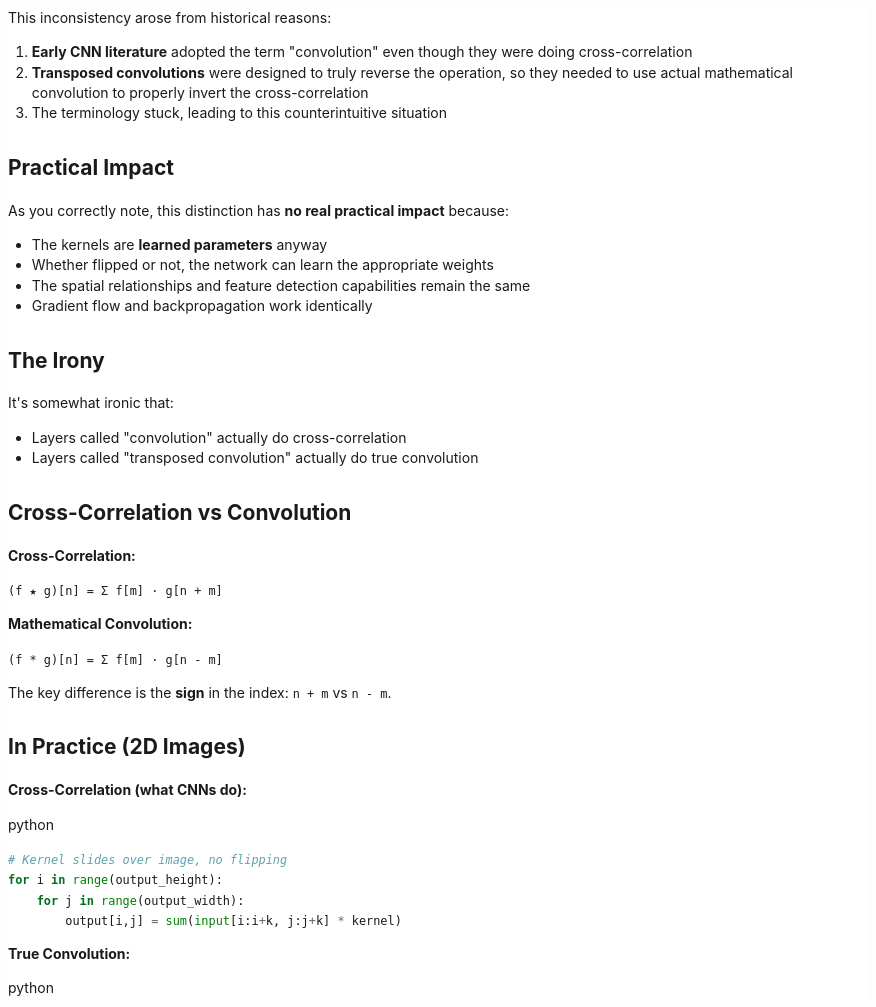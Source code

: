 This inconsistency arose from historical reasons:

1. **Early CNN literature** adopted the term "convolution" even though they were doing cross-correlation
2. **Transposed convolutions** were designed to truly reverse the operation, so they needed to use actual mathematical convolution to properly invert the cross-correlation
3. The terminology stuck, leading to this counterintuitive situation

## Practical Impact

As you correctly note, this distinction has **no real practical impact** because:

- The kernels are **learned parameters** anyway
- Whether flipped or not, the network can learn the appropriate weights
- The spatial relationships and feature detection capabilities remain the same
- Gradient flow and backpropagation work identically

## The Irony

It's somewhat ironic that:

- Layers called "convolution" actually do cross-correlation
- Layers called "transposed convolution" actually do true convolution

## Cross-Correlation vs Convolution

**Cross-Correlation:**

```
(f ★ g)[n] = Σ f[m] · g[n + m]
```

**Mathematical Convolution:**

```
(f * g)[n] = Σ f[m] · g[n - m]
```

The key difference is the **sign** in the index: `n + m` vs `n - m`.

## In Practice (2D Images)

**Cross-Correlation (what CNNs do):**

python

```python
# Kernel slides over image, no flipping
for i in range(output_height):
    for j in range(output_width):
        output[i,j] = sum(input[i:i+k, j:j+k] * kernel)
```

**True Convolution:**

python
